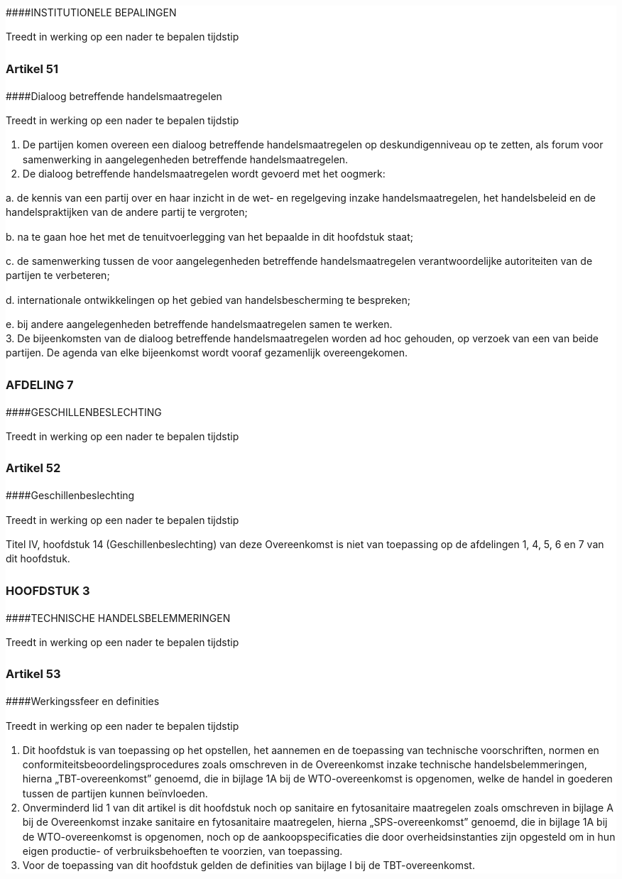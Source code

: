 ####INSTITUTIONELE BEPALINGEN

Treedt in werking op een nader te bepalen tijdstip 

### Artikel  51  

####Dialoog betreffende handelsmaatregelen

Treedt in werking op een nader te bepalen tijdstip 

1.  De partijen komen overeen een dialoog betreffende handelsmaatregelen op deskundigenniveau op te zetten, als forum voor samenwerking in aangelegenheden betreffende handelsmaatregelen.   
2.  De dialoog betreffende handelsmaatregelen wordt gevoerd met het oogmerk: 

a. de kennis van een partij over en haar inzicht in de wet- en regelgeving inzake handelsmaatregelen, het handelsbeleid en de handelspraktijken van de andere partij te vergroten;  

b. na te gaan hoe het met de tenuitvoerlegging van het bepaalde in dit hoofdstuk staat;  

c. de samenwerking tussen de voor aangelegenheden betreffende handelsmaatregelen verantwoordelijke autoriteiten van de partijen te verbeteren;  

d. internationale ontwikkelingen op het gebied van handelsbescherming te bespreken;  

e. bij andere aangelegenheden betreffende handelsmaatregelen samen te werken.     
3.  De bijeenkomsten van de dialoog betreffende handelsmaatregelen worden ad hoc gehouden, op verzoek van een van beide partijen. De agenda van elke bijeenkomst wordt vooraf gezamenlijk overeengekomen.  

### AFDELING  7  

####GESCHILLENBESLECHTING

Treedt in werking op een nader te bepalen tijdstip 

### Artikel  52  

####Geschillenbeslechting

Treedt in werking op een nader te bepalen tijdstip 

Titel IV, hoofdstuk 14 (Geschillenbeslechting) van deze Overeenkomst is niet van toepassing op de afdelingen 1, 4, 5, 6 en 7 van dit hoofdstuk. 

### HOOFDSTUK  3  

####TECHNISCHE HANDELSBELEMMERINGEN

Treedt in werking op een nader te bepalen tijdstip 

### Artikel  53  

####Werkingssfeer en definities

Treedt in werking op een nader te bepalen tijdstip 

1.  Dit hoofdstuk is van toepassing op het opstellen, het aannemen en de toepassing van technische voorschriften, normen en conformiteitsbeoordelingsprocedures zoals omschreven in de Overeenkomst inzake technische handelsbelemmeringen, hierna „TBT-overeenkomst” genoemd, die in bijlage 1A bij de WTO-overeenkomst is opgenomen, welke de handel in goederen tussen de partijen kunnen beïnvloeden.   
2.  Onverminderd lid 1 van dit artikel is dit hoofdstuk noch op sanitaire en fytosanitaire maatregelen zoals omschreven in bijlage A bij de Overeenkomst inzake sanitaire en fytosanitaire maatregelen, hierna „SPS-overeenkomst” genoemd, die in bijlage 1A bij de WTO-overeenkomst is opgenomen, noch op de aankoopspecificaties die door overheidsinstanties zijn opgesteld om in hun eigen productie- of verbruiksbehoeften te voorzien, van toepassing.   
3.  Voor de toepassing van dit hoofdstuk gelden de definities van bijlage I bij de TBT-overeenkomst.  
